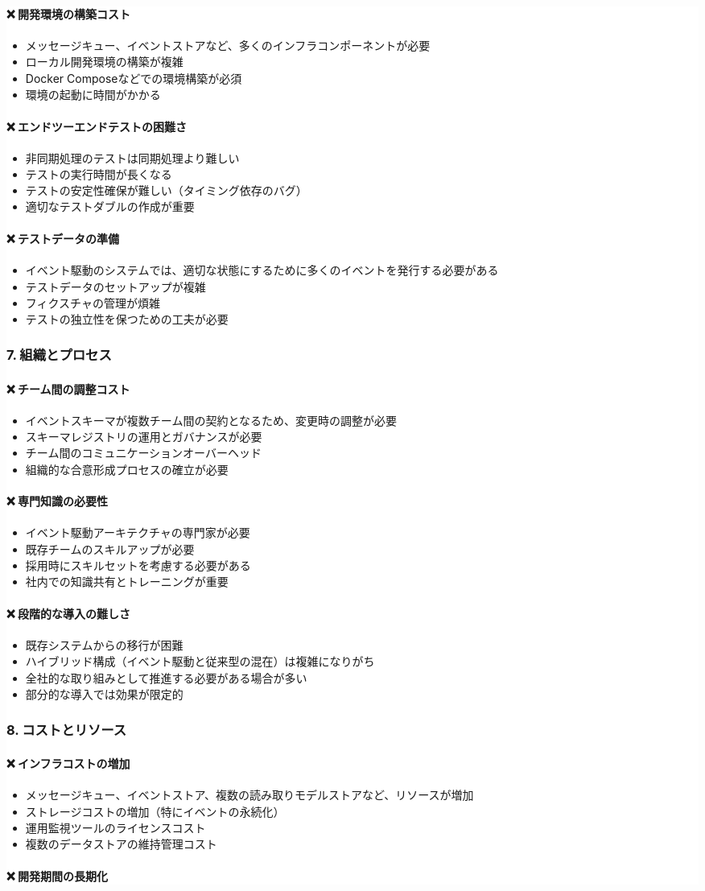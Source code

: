 #### ❌ 開発環境の構築コスト

- メッセージキュー、イベントストアなど、多くのインフラコンポーネントが必要
- ローカル開発環境の構築が複雑
- Docker Composeなどでの環境構築が必須
- 環境の起動に時間がかかる

#### ❌ エンドツーエンドテストの困難さ

- 非同期処理のテストは同期処理より難しい
- テストの実行時間が長くなる
- テストの安定性確保が難しい（タイミング依存のバグ）
- 適切なテストダブルの作成が重要

#### ❌ テストデータの準備

- イベント駆動のシステムでは、適切な状態にするために多くのイベントを発行する必要がある
- テストデータのセットアップが複雑
- フィクスチャの管理が煩雑
- テストの独立性を保つための工夫が必要

### 7. 組織とプロセス

#### ❌ チーム間の調整コスト

- イベントスキーマが複数チーム間の契約となるため、変更時の調整が必要
- スキーマレジストリの運用とガバナンスが必要
- チーム間のコミュニケーションオーバーヘッド
- 組織的な合意形成プロセスの確立が必要

#### ❌ 専門知識の必要性

- イベント駆動アーキテクチャの専門家が必要
- 既存チームのスキルアップが必要
- 採用時にスキルセットを考慮する必要がある
- 社内での知識共有とトレーニングが重要

#### ❌ 段階的な導入の難しさ

- 既存システムからの移行が困難
- ハイブリッド構成（イベント駆動と従来型の混在）は複雑になりがち
- 全社的な取り組みとして推進する必要がある場合が多い
- 部分的な導入では効果が限定的

### 8. コストとリソース

#### ❌ インフラコストの増加

- メッセージキュー、イベントストア、複数の読み取りモデルストアなど、リソースが増加
- ストレージコストの増加（特にイベントの永続化）
- 運用監視ツールのライセンスコスト
- 複数のデータストアの維持管理コスト

#### ❌ 開発期間の長期化
